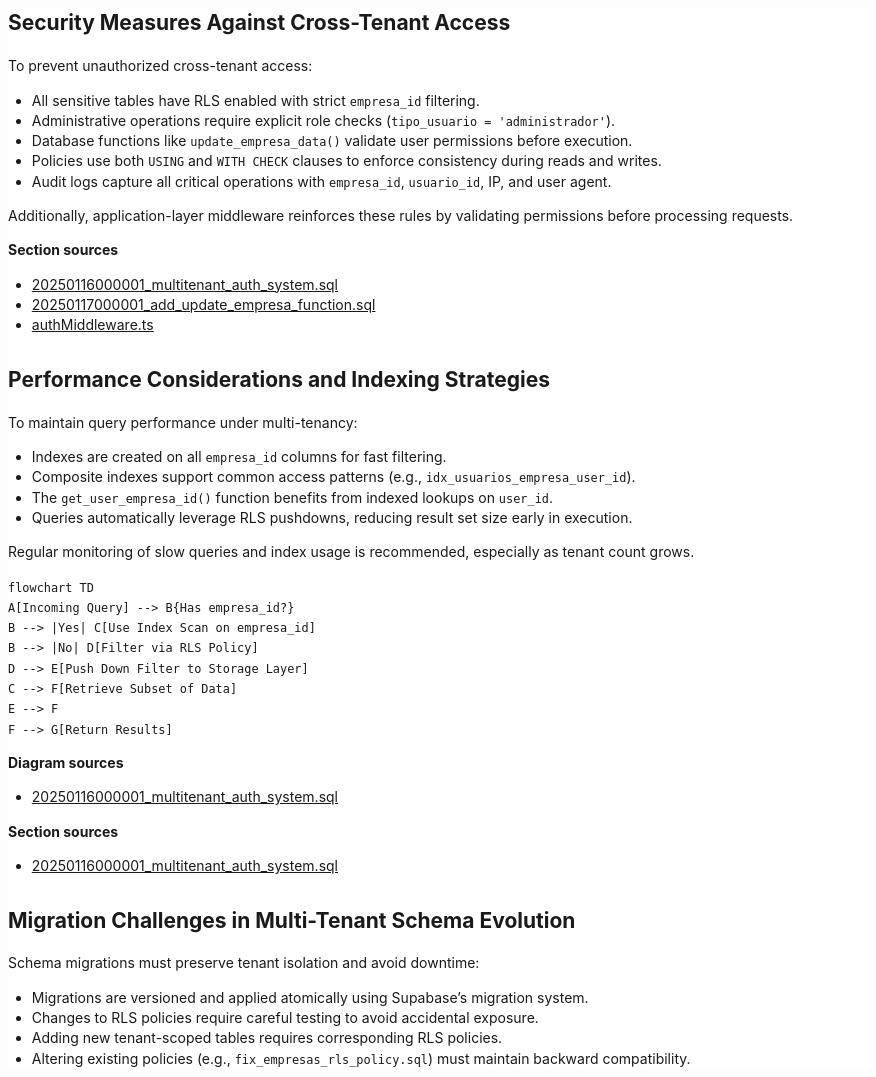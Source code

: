 ## Security Measures Against Cross-Tenant Access
To prevent unauthorized cross-tenant access:
- All sensitive tables have RLS enabled with strict `empresa_id` filtering.
- Administrative operations require explicit role checks (`tipo_usuario = 'administrador'`).
- Database functions like `update_empresa_data()` validate user permissions before execution.
- Policies use both `USING` and `WITH CHECK` clauses to enforce consistency during reads and writes.
- Audit logs capture all critical operations with `empresa_id`, `usuario_id`, IP, and user agent.

Additionally, application-layer middleware reinforces these rules by validating permissions before processing requests.

**Section sources**
- [20250116000001_multitenant_auth_system.sql](file://supabase/migrations/20250116000001_multitenant_auth_system.sql#L1-L217)
- [20250117000001_add_update_empresa_function.sql](file://supabase/migrations/20250117000001_add_update_empresa_function.sql#L1-L60)
- [authMiddleware.ts](file://src/middleware/authMiddleware.ts#L1-L329)

## Performance Considerations and Indexing Strategies
To maintain query performance under multi-tenancy:
- Indexes are created on all `empresa_id` columns for fast filtering.
- Composite indexes support common access patterns (e.g., `idx_usuarios_empresa_user_id`).
- The `get_user_empresa_id()` function benefits from indexed lookups on `user_id`.
- Queries automatically leverage RLS pushdowns, reducing result set size early in execution.

Regular monitoring of slow queries and index usage is recommended, especially as tenant count grows.

```mermaid
flowchart TD
A[Incoming Query] --> B{Has empresa_id?}
B --> |Yes| C[Use Index Scan on empresa_id]
B --> |No| D[Filter via RLS Policy]
D --> E[Push Down Filter to Storage Layer]
C --> F[Retrieve Subset of Data]
E --> F
F --> G[Return Results]
```

**Diagram sources**
- [20250116000001_multitenant_auth_system.sql](file://supabase/migrations/20250116000001_multitenant_auth_system.sql#L1-L217)

**Section sources**
- [20250116000001_multitenant_auth_system.sql](file://supabase/migrations/20250116000001_multitenant_auth_system.sql#L1-L217)

## Migration Challenges in Multi-Tenant Schema Evolution
Schema migrations must preserve tenant isolation and avoid downtime:
- Migrations are versioned and applied atomically using Supabase’s migration system.
- Changes to RLS policies require careful testing to avoid accidental exposure.
- Adding new tenant-scoped tables requires corresponding RLS policies.
- Altering existing policies (e.g., `fix_empresas_rls_policy.sql`) must maintain backward compatibility.
